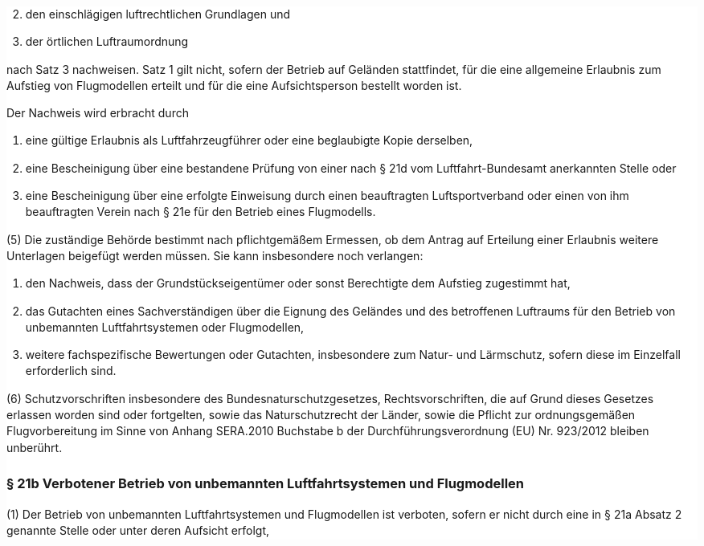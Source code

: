 
2.  den einschlägigen luftrechtlichen Grundlagen und


3.  der örtlichen Luftraumordnung



nach Satz 3 nachweisen. Satz 1 gilt nicht, sofern der Betrieb auf
Geländen stattfindet, für die eine allgemeine Erlaubnis zum Aufstieg
von Flugmodellen erteilt und für die eine Aufsichtsperson bestellt
worden ist.

Der Nachweis wird erbracht durch

1.  eine gültige Erlaubnis als Luftfahrzeugführer oder eine beglaubigte
    Kopie derselben,


2.  eine Bescheinigung über eine bestandene Prüfung von einer nach § 21d
    vom Luftfahrt-Bundesamt anerkannten Stelle oder


3.  eine Bescheinigung über eine erfolgte Einweisung durch einen
    beauftragten Luftsportverband oder einen von ihm beauftragten Verein
    nach § 21e für den Betrieb eines Flugmodells.




(5) Die zuständige Behörde bestimmt nach pflichtgemäßem Ermessen, ob
dem Antrag auf Erteilung einer Erlaubnis weitere Unterlagen beigefügt
werden müssen. Sie kann insbesondere noch verlangen:

1.  den Nachweis, dass der Grundstückseigentümer oder sonst Berechtigte
    dem Aufstieg zugestimmt hat,


2.  das Gutachten eines Sachverständigen über die Eignung des Geländes und
    des betroffenen Luftraums für den Betrieb von unbemannten
    Luftfahrtsystemen oder Flugmodellen,


3.  weitere fachspezifische Bewertungen oder Gutachten, insbesondere zum
    Natur- und Lärmschutz, sofern diese im Einzelfall erforderlich sind.




(6) Schutzvorschriften insbesondere des Bundesnaturschutzgesetzes,
Rechtsvorschriften, die auf Grund dieses Gesetzes erlassen worden sind
oder fortgelten, sowie das Naturschutzrecht der Länder, sowie die
Pflicht zur ordnungsgemäßen Flugvorbereitung im Sinne von Anhang
SERA.2010 Buchstabe b der Durchführungsverordnung (EU) Nr. 923/2012
bleiben unberührt.


### § 21b Verbotener Betrieb von unbemannten Luftfahrtsystemen und Flugmodellen

(1) Der Betrieb von unbemannten Luftfahrtsystemen und Flugmodellen ist
verboten, sofern er nicht durch eine in § 21a Absatz 2 genannte Stelle
oder unter deren Aufsicht erfolgt,
